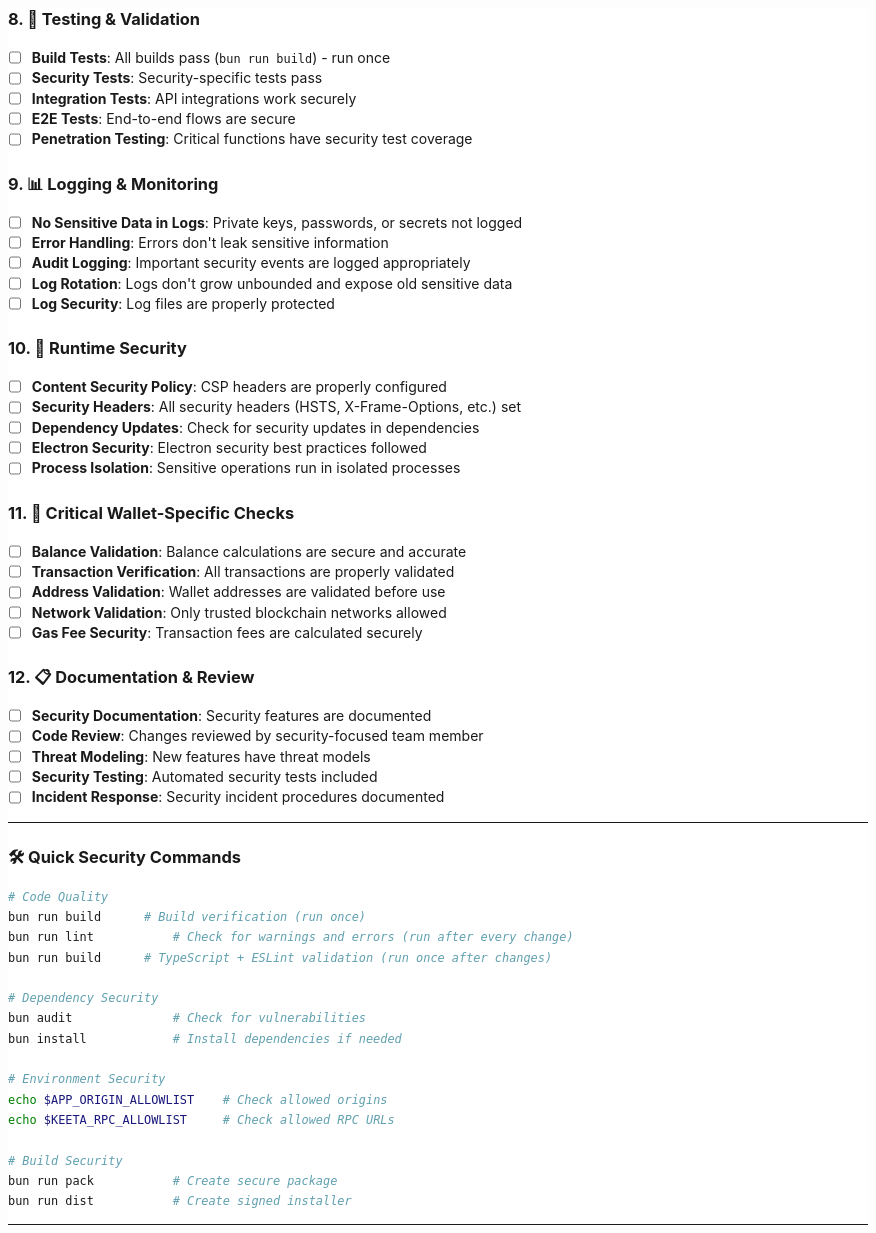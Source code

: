 ### 8. 🧪 Testing & Validation
- [ ] **Build Tests**: All builds pass (`bun run build`) - run once
- [ ] **Security Tests**: Security-specific tests pass
- [ ] **Integration Tests**: API integrations work securely
- [ ] **E2E Tests**: End-to-end flows are secure
- [ ] **Penetration Testing**: Critical functions have security test coverage

### 9. 📊 Logging & Monitoring
- [ ] **No Sensitive Data in Logs**: Private keys, passwords, or secrets not logged
- [ ] **Error Handling**: Errors don't leak sensitive information
- [ ] **Audit Logging**: Important security events are logged appropriately
- [ ] **Log Rotation**: Logs don't grow unbounded and expose old sensitive data
- [ ] **Log Security**: Log files are properly protected

### 10. 🔧 Runtime Security
- [ ] **Content Security Policy**: CSP headers are properly configured
- [ ] **Security Headers**: All security headers (HSTS, X-Frame-Options, etc.) set
- [ ] **Dependency Updates**: Check for security updates in dependencies
- [ ] **Electron Security**: Electron security best practices followed
- [ ] **Process Isolation**: Sensitive operations run in isolated processes

### 11. 🚨 Critical Wallet-Specific Checks
- [ ] **Balance Validation**: Balance calculations are secure and accurate
- [ ] **Transaction Verification**: All transactions are properly validated
- [ ] **Address Validation**: Wallet addresses are validated before use
- [ ] **Network Validation**: Only trusted blockchain networks allowed
- [ ] **Gas Fee Security**: Transaction fees are calculated securely

### 12. 📋 Documentation & Review
- [ ] **Security Documentation**: Security features are documented
- [ ] **Code Review**: Changes reviewed by security-focused team member
- [ ] **Threat Modeling**: New features have threat models
- [ ] **Security Testing**: Automated security tests included
- [ ] **Incident Response**: Security incident procedures documented

---

### 🛠️ Quick Security Commands

```bash
# Code Quality
bun run build      # Build verification (run once)
bun run lint           # Check for warnings and errors (run after every change)
bun run build      # TypeScript + ESLint validation (run once after changes)

# Dependency Security
bun audit              # Check for vulnerabilities
bun install            # Install dependencies if needed

# Environment Security
echo $APP_ORIGIN_ALLOWLIST    # Check allowed origins
echo $KEETA_RPC_ALLOWLIST     # Check allowed RPC URLs

# Build Security
bun run pack           # Create secure package
bun run dist           # Create signed installer
```

---